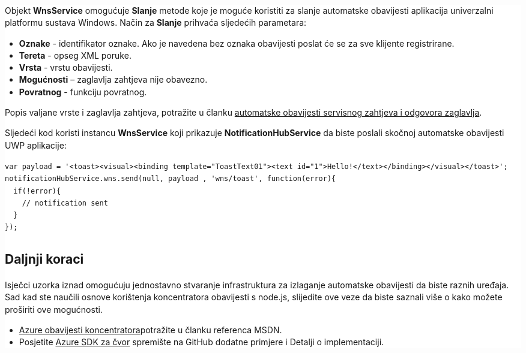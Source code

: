 Objekt **WnsService** omogućuje **Slanje** metode koje je moguće koristiti za slanje automatske obavijesti aplikacija univerzalni platformu sustava Windows.  Način za **Slanje** prihvaća sljedećih parametara:

* **Oznake** - identifikator oznake. Ako je navedena bez oznaka obavijesti poslat će se za sve klijente registrirane.
* **Tereta** - opseg XML poruke.
* **Vrsta** - vrstu obavijesti.
* **Mogućnosti** – zaglavlja zahtjeva nije obavezno.
* **Povratnog** - funkciju povratnog.

Popis valjane vrste i zaglavlja zahtjeva, potražite u članku [automatske obavijesti servisnog zahtjeva i odgovora zaglavlja](http://msdn.microsoft.com/library/windows/apps/hh465435.aspx).

Sljedeći kod koristi instancu **WnsService** koji prikazuje **NotificationHubService** da biste poslali skočnoj automatske obavijesti UWP aplikacije:

    var payload = '<toast><visual><binding template="ToastText01"><text id="1">Hello!</text></binding></visual></toast>';
    notificationHubService.wns.send(null, payload , 'wns/toast', function(error){
      if(!error){
        // notification sent
      }
    });

## <a name="next-steps"></a>Daljnji koraci

Isječci uzorka iznad omogućuju jednostavno stvaranje infrastruktura za izlaganje automatske obavijesti da biste raznih uređaja. Sad kad ste naučili osnove korištenja koncentratora obavijesti s node.js, slijedite ove veze da biste saznali više o kako možete proširiti ove mogućnosti.

-   [Azure obavijesti koncentratora](https://msdn.microsoft.com/library/azure/jj927170.aspx)potražite u članku referenca MSDN.
-   Posjetite [Azure SDK za čvor] spremište na GitHub dodatne primjere i Detalji o implementaciji.

  [Azure SDK za čvor]: https://github.com/WindowsAzure/azure-sdk-for-node
  [Next Steps]: #nextsteps
  [What are Service Bus Topics and Subscriptions?]: #what-are-service-bus-topics
  [Create a Service Namespace]: #create-a-service-namespace
  [Obtain the Default Management Credentials for the Namespace]: #obtain-default-credentials
  [Create a Node.js Application]: #Create_a_Nodejs_Application
  [Configure Your Application to Use Service Bus]: #Configure_Your_Application_to_Use_Service_Bus
  [How to: Create a Topic]: #How_to_Create_a_Topic
  [How to: Create Subscriptions]: #How_to_Create_Subscriptions
  [How to: Send Messages to a Topic]: #How_to_Send_Messages_to_a_Topic
  [How to: Receive Messages from a Subscription]: #How_to_Receive_Messages_from_a_Subscription
  [How to: Handle Application Crashes and Unreadable Messages]: #How_to_Handle_Application_Crashes_and_Unreadable_Messages
  [How to: Delete Topics and Subscriptions]: #How_to_Delete_Topics_and_Subscriptions
  [1]: #Next_Steps
  [Topic Concepts]: .media/notification-hubs-nodejs-how-to-use-notification-hubs/sb-topics-01.png
  [Azure Classic Portal]: http://manage.windowsazure.com
  [image]: .media/notification-hubs-nodejs-how-to-use-notification-hubs/sb-queues-03.png
  [2]: .media/notification-hubs-nodejs-how-to-use-notification-hubs/sb-queues-04.png
  [3]: .media/notification-hubs-nodejs-how-to-use-notification-hubs/sb-queues-05.png
  [4]: .media/notification-hubs-nodejs-how-to-use-notification-hubs/sb-queues-06.png
  [5]: .media/notification-hubs-nodejs-how-to-use-notification-hubs/sb-queues-07.png
  [SqlFilter.SqlExpression]: http://msdn.microsoft.com/library/windowsazure/microsoft.servicebus.messaging.sqlfilter.sqlexpression.aspx
  [Azure Service Bus Notification Hubs]: http://msdn.microsoft.com/library/windowsazure/jj927170.aspx
  [SqlFilter]: http://msdn.microsoft.com/library/windowsazure/microsoft.servicebus.messaging.sqlfilter.aspx
  [Web-mjesto s WebMatrix]: /develop/nodejs/tutorials/web-site-with-webmatrix/
  [Node.js Cloud Service]: ../cloud-services/cloud-services-nodejs-develop-deploy-app.md
[Previous Management Portal]: .media/notification-hubs-nodejs-how-to-use-notification-hubs/previous-portal.png
  [nodejswebsite]: /develop/nodejs/tutorials/create-a-website-(mac)/
  [Node.js Cloud Service with Storage]: /develop/nodejs/tutorials/web-app-with-storage/
  [Node.js Web Application with Storage]: /develop/nodejs/tutorials/web-site-with-storage/
  [Portal za Azure]: https://portal.azure.com

